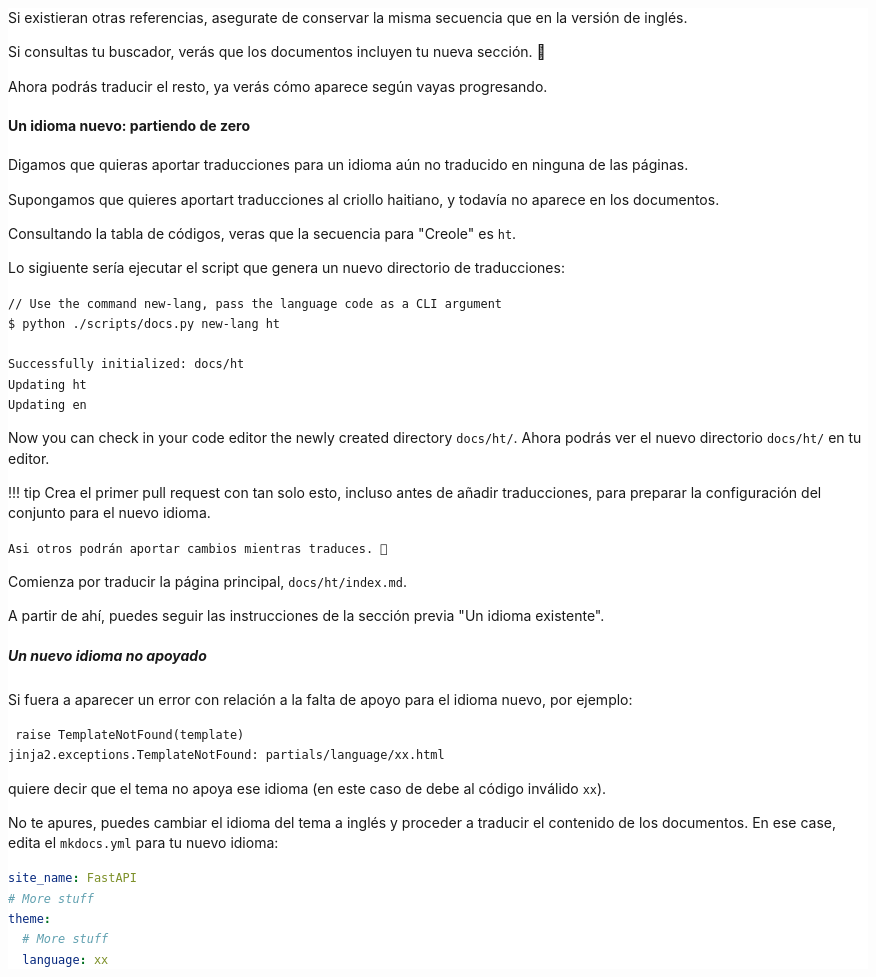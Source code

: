Si existieran otras referencias, asegurate de conservar la misma secuencia que en la versión de inglés.

Si consultas tu buscador, verás que los documentos incluyen tu nueva sección. 🎉

Ahora podrás traducir el resto, ya verás cómo aparece según vayas progresando.

#### Un idioma nuevo: partiendo de zero

Digamos que quieras aportar traducciones para un idioma aún no traducido en ninguna de las páginas.

Supongamos que quieres aportart traducciones al criollo haitiano, y todavía no aparece en los documentos.

Consultando la tabla de códigos, veras que la secuencia para "Creole" es `ht`.

Lo sigiuente sería ejecutar el script que genera un nuevo directorio de traducciones:

<div class="termy">

```console
// Use the command new-lang, pass the language code as a CLI argument
$ python ./scripts/docs.py new-lang ht

Successfully initialized: docs/ht
Updating ht
Updating en
```

</div>

Now you can check in your code editor the newly created directory `docs/ht/`.
Ahora podrás ver el nuevo directorio  `docs/ht/` en tu editor.

!!! tip
    Crea el primer pull request con tan solo esto, incluso antes de añadir traducciones, para preparar la configuración del conjunto para el nuevo idioma.

    Asi otros podrán aportar cambios mientras traduces. 🚀

Comienza por traducir la página principal, `docs/ht/index.md`.

A partir de ahí, puedes seguir las instrucciones de la sección previa "Un idioma existente".

##### Un nuevo idioma no apoyado

Si fuera a aparecer un error con relación a la falta de apoyo para el idioma nuevo, por ejemplo:

```
 raise TemplateNotFound(template)
jinja2.exceptions.TemplateNotFound: partials/language/xx.html
```

quiere decir que el tema no apoya ese idioma (en este caso de debe al código inválido `xx`).

No te apures, puedes cambiar el idioma del tema a inglés y proceder a traducir el contenido de los documentos.
En ese case, edita el `mkdocs.yml` para tu nuevo idioma:

```YAML hl_lines="5"
site_name: FastAPI
# More stuff
theme:
  # More stuff
  language: xx
```
